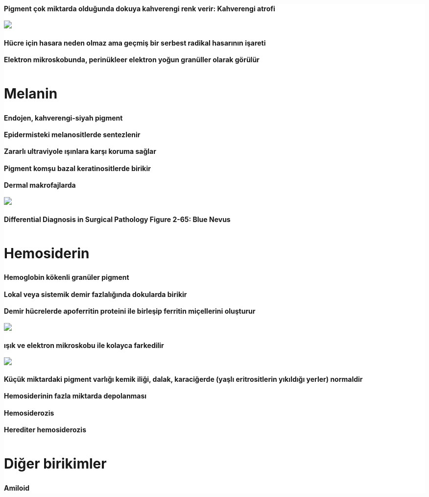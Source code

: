 **Pigment çok miktarda olduğunda dokuya kahverengi renk verir:
Kahverengi atrofi**

![](img%5CH%C3%BCcre-i%C3%A7i-birikimler-ve-H%C3%BCcre-Ya%C5%9Flanmas%C4%B112.png)

**Hücre için hasara neden olmaz ama geçmiş bir serbest radikal hasarının
işareti**

**Elektron mikroskobunda, perinükleer elektron yoğun granüller olarak
görülür**

# Melanin

**Endojen, kahverengi-siyah pigment**

**Epidermisteki melanositlerde sentezlenir**

**Zararlı ultraviyole ışınlara karşı koruma sağlar**

**Pigment komşu bazal keratinositlerde birikir**

**Dermal makrofajlarda**

![](img%5CH%C3%BCcre-i%C3%A7i-birikimler-ve-H%C3%BCcre-Ya%C5%9Flanmas%C4%B113.png)

**Differential Diagnosis in Surgical Pathology Figure 2-65: Blue Nevus**

# Hemosiderin

**Hemoglobin kökenli granüler pigment**

**Lokal veya sistemik demir fazlalığında dokularda birikir**

**Demir hücrelerde apoferritin proteini ile birleşip ferritin
miçellerini oluşturur**

![](img%5CH%C3%BCcre-i%C3%A7i-birikimler-ve-H%C3%BCcre-Ya%C5%9Flanmas%C4%B114.png)

**ışık ve elektron mikroskobu ile kolayca farkedilir**

![](img%5CH%C3%BCcre-i%C3%A7i-birikimler-ve-H%C3%BCcre-Ya%C5%9Flanmas%C4%B115.png)

**Küçük miktardaki pigment varlığı kemik iliği, dalak, karaciğerde
(yaşlı eritrositlerin yıkıldığı yerler) normaldir**

**Hemosiderinin fazla miktarda depolanması**

**Hemosiderozis**

**Herediter hemosiderozis**

# Diğer birikimler

**Amiloid**
